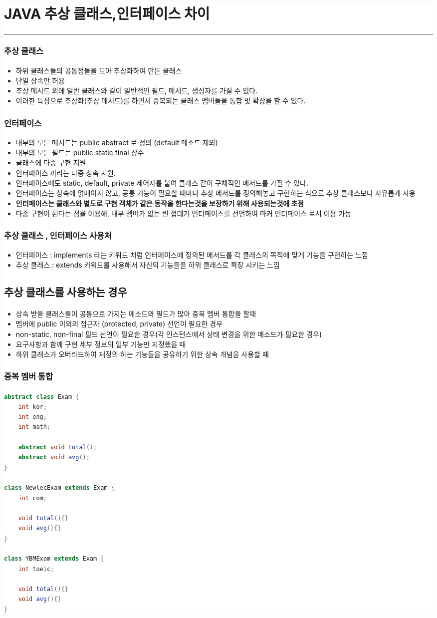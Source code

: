 # JAVA 추상 클래스,인터페이스 차이

---

### 추상 클래스

- 하위 클래스들의 공통점들을 모아 추상화하여 만든 클래스
- 단일 상속만 허용
- 추상 메서드 외에 일반 클래스와 같이 일반적인 필드, 메서드, 생성자를 가질 수 있다.
- 이러한 특징으로 추상화(추상 메서드)를 하면서 중복되는 클래스 멤버들을 통합 및 확장을 할 수 있다.

### 인터페이스

- 내부의 모든 메서드는 public abstract 로 정의 (default 메소드 제외)
- 내부의 모든 필드는 public static final 상수
- 클래스에 다중 구현 지원
- 인터페이스 끼리는 다중 상속 지원.
- 인터페이스에도 static, default, private 제어자를 붙여 클래스 같이 구체적인 메서드를 가질 수 있다.
- 인터페이스는 상속에 얽매이지 않고, 공통 기능이 필요할 때마다 추상 메서드를 정의해놓고 구현하는 식으로 추상 클래스보다 자유롭게 사용
- **인터페이스는 클래스와 별도로 구현 객체가 같은 동작을 한다는것을 보장하기 위해 사용되는것에 초점**
- 다중 구현이 된다는 점을 이용해, 내부 멤버가 없는 빈 껍데기 인터페이스를 선언하여 마커 인터페이스 로서 이용 가능

### 추상 클래스 , 인터페이스 사용처

- 인터페이스 : implements 라는 키워드 처럼 인터페이스에 정의된 메서드를 각 클래스의 목적에 맞게 기능을 구현하는 느낌
- 추상 클래스 : extends 키워드를 사용해서 자신의 기능들을 하위 클래스로 확장 시키는 느낌

## 추상 클래스를 사용하는 경우

- 상속 받을 클래스들이 공통으로 가지는 메소드와 필드가 많아 중복 멤버 통합을 할때
- 멤버에 public 이외의 접근자 (protected, private) 선언이 필요한 경우
- non-static, non-final 필드 선언이 필요한 경우(각 인스턴스에서 상태 변경을 위한 메소드가 필요한 경우)
- 요구사항과 함께 구현 세부 정보의 일부 기능만 지정했을 때
- 하위 클래스가 오버라드하여 재정의 하는 기능들을 공유하기 위한 상속 개념을 사용할 때

### 중복 멤버 통합

```java
abstract class Exam {
    int kor;
    int eng;
    int math;

    abstract void total();
    abstract void avg();
}

class NewlecExam extends Exam {
    int com;

    void total(){}
    void avg(){}
}

class YBMExam extends Exam {
    int toeic;

    void total(){}
    void avg(){}
}
```
